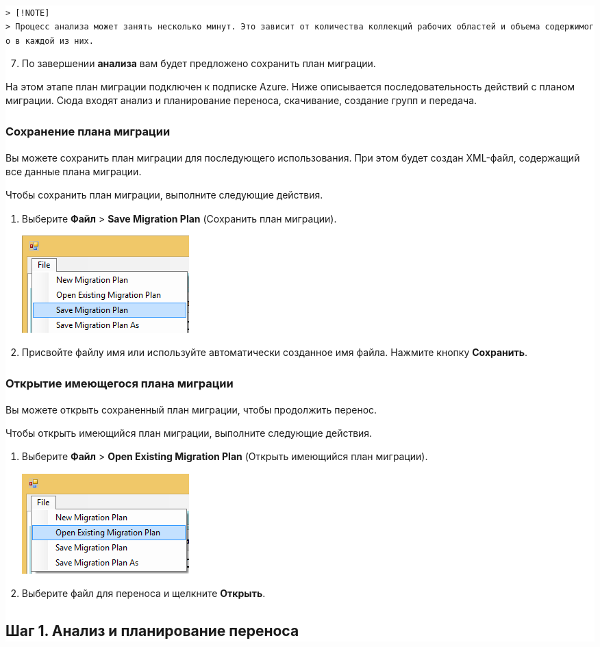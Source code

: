     > [!NOTE]
    > Процесс анализа может занять несколько минут. Это зависит от количества коллекций рабочих областей и объема содержимого в каждой из них.

7. По завершении **анализа** вам будет предложено сохранить план миграции.

На этом этапе план миграции подключен к подписке Azure. Ниже описывается последовательность действий с планом миграции. Сюда входят анализ и планирование переноса, скачивание, создание групп и передача.

### <a name="save-your-migration-plan"></a>Сохранение плана миграции

Вы можете сохранить план миграции для последующего использования. При этом будет создан XML-файл, содержащий все данные плана миграции.

Чтобы сохранить план миграции, выполните следующие действия.

1. Выберите **Файл** > **Save Migration Plan** (Сохранить план миграции).

    ![Пункт меню "Save Migration Plan" (Сохранить план миграции)](media/migrate-tool/migrate-tool-save-plan.png)

2. Присвойте файлу имя или используйте автоматически созданное имя файла. Нажмите кнопку **Сохранить**.

### <a name="open-an-existing-migration-plan"></a>Открытие имеющегося плана миграции

Вы можете открыть сохраненный план миграции, чтобы продолжить перенос.

Чтобы открыть имеющийся план миграции, выполните следующие действия.

1. Выберите **Файл** > **Open Existing Migration Plan** (Открыть имеющийся план миграции).

    ![Пункт меню "Open Existing Migration Plan" (Открыть имеющийся план миграции)](media/migrate-tool/migrate-tool-open-plan.png)

2. Выберите файл для переноса и щелкните **Открыть**.

## <a name="step-1-analyze-and-plan-migration"></a>Шаг 1. Анализ и планирование переноса
